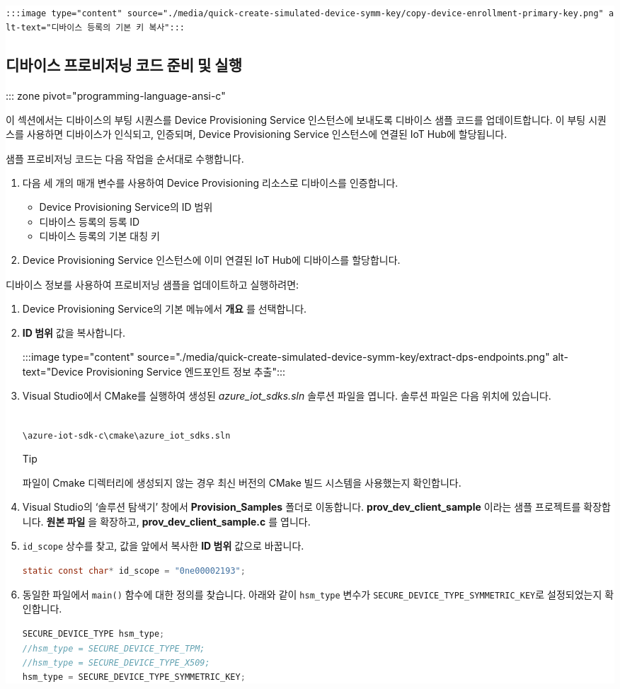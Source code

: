     :::image type="content" source="./media/quick-create-simulated-device-symm-key/copy-device-enrollment-primary-key.png" alt-text="디바이스 등록의 기본 키 복사":::

<a id="firstbootsequence"></a>

## <a name="prepare-and-run-the-device-provisioning-code"></a>디바이스 프로비저닝 코드 준비 및 실행

::: zone pivot="programming-language-ansi-c"

이 섹션에서는 디바이스의 부팅 시퀀스를 Device Provisioning Service 인스턴스에 보내도록 디바이스 샘플 코드를 업데이트합니다. 이 부팅 시퀀스를 사용하면 디바이스가 인식되고, 인증되며, Device Provisioning Service 인스턴스에 연결된 IoT Hub에 할당됩니다.

샘플 프로비저닝 코드는 다음 작업을 순서대로 수행합니다.

1. 다음 세 개의 매개 변수를 사용하여 Device Provisioning 리소스로 디바이스를 인증합니다.

    * Device Provisioning Service의 ID 범위
    * 디바이스 등록의 등록 ID
    * 디바이스 등록의 기본 대칭 키

2. Device Provisioning Service 인스턴스에 이미 연결된 IoT Hub에 디바이스를 할당합니다.

디바이스 정보를 사용하여 프로비저닝 샘플을 업데이트하고 실행하려면:

1. Device Provisioning Service의 기본 메뉴에서 **개요** 를 선택합니다.

2. **ID 범위** 값을 복사합니다.

    :::image type="content" source="./media/quick-create-simulated-device-symm-key/extract-dps-endpoints.png" alt-text="Device Provisioning Service 엔드포인트 정보 추출":::

3. Visual Studio에서 CMake를 실행하여 생성된 *azure_iot_sdks.sln* 솔루션 파일을 엽니다. 솔루션 파일은 다음 위치에 있습니다.

    ```output

    \azure-iot-sdk-c\cmake\azure_iot_sdks.sln

    ```

    >[!TIP]
    >파일이 Cmake 디렉터리에 생성되지 않는 경우 최신 버전의 CMake 빌드 시스템을 사용했는지 확인합니다.

4. Visual Studio의 ‘솔루션 탐색기’ 창에서 **Provision\_Samples** 폴더로 이동합니다. **prov\_dev\_client\_sample** 이라는 샘플 프로젝트를 확장합니다. **원본 파일** 을 확장하고, **prov\_dev\_client\_sample.c** 를 엽니다.

5. `id_scope` 상수를 찾고, 값을 앞에서 복사한 **ID 범위** 값으로 바꿉니다.

    ```c
    static const char* id_scope = "0ne00002193";
    ```

6. 동일한 파일에서 `main()` 함수에 대한 정의를 찾습니다. 아래와 같이 `hsm_type` 변수가 `SECURE_DEVICE_TYPE_SYMMETRIC_KEY`로 설정되었는지 확인합니다.

    ```c
    SECURE_DEVICE_TYPE hsm_type;
    //hsm_type = SECURE_DEVICE_TYPE_TPM;
    //hsm_type = SECURE_DEVICE_TYPE_X509;
    hsm_type = SECURE_DEVICE_TYPE_SYMMETRIC_KEY;
    ```
